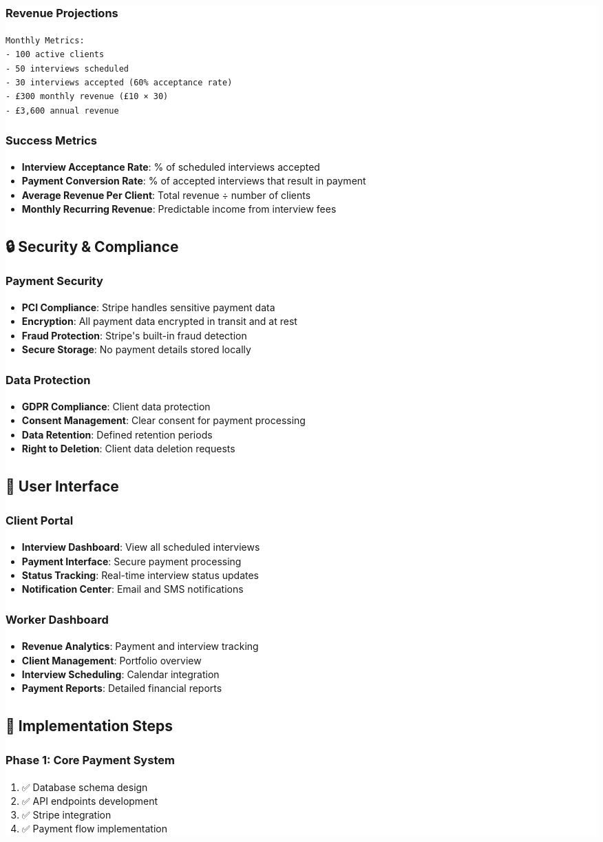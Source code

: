 ### **Revenue Projections**
```
Monthly Metrics:
- 100 active clients
- 50 interviews scheduled
- 30 interviews accepted (60% acceptance rate)
- £300 monthly revenue (£10 × 30)
- £3,600 annual revenue
```

### **Success Metrics**
- **Interview Acceptance Rate**: % of scheduled interviews accepted
- **Payment Conversion Rate**: % of accepted interviews that result in payment
- **Average Revenue Per Client**: Total revenue ÷ number of clients
- **Monthly Recurring Revenue**: Predictable income from interview fees

## 🔒 **Security & Compliance**

### **Payment Security**
- **PCI Compliance**: Stripe handles sensitive payment data
- **Encryption**: All payment data encrypted in transit and at rest
- **Fraud Protection**: Stripe's built-in fraud detection
- **Secure Storage**: No payment details stored locally

### **Data Protection**
- **GDPR Compliance**: Client data protection
- **Consent Management**: Clear consent for payment processing
- **Data Retention**: Defined retention periods
- **Right to Deletion**: Client data deletion requests

## 📱 **User Interface**

### **Client Portal**
- **Interview Dashboard**: View all scheduled interviews
- **Payment Interface**: Secure payment processing
- **Status Tracking**: Real-time interview status updates
- **Notification Center**: Email and SMS notifications

### **Worker Dashboard**
- **Revenue Analytics**: Payment and interview tracking
- **Client Management**: Portfolio overview
- **Interview Scheduling**: Calendar integration
- **Payment Reports**: Detailed financial reports

## 🚀 **Implementation Steps**

### **Phase 1: Core Payment System**
1. ✅ Database schema design
2. ✅ API endpoints development
3. ✅ Stripe integration
4. ✅ Payment flow implementation
